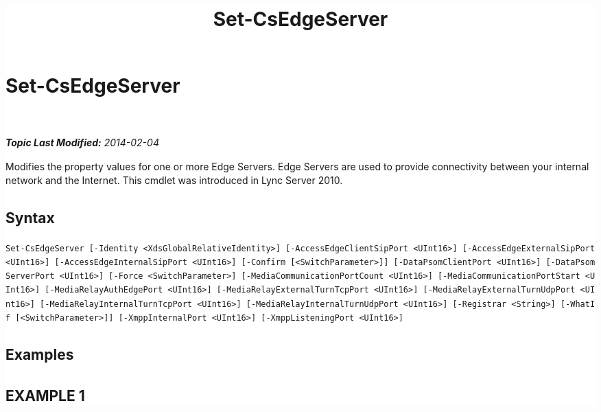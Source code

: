 ﻿---
title: Set-CsEdgeServer
TOCTitle: Set-CsEdgeServer
ms:assetid: cbe140a4-8ce6-4e20-913b-b1ffb58e6698
ms:mtpsurl: https://technet.microsoft.com/en-us/library/Gg398859(v=OCS.15)
ms:contentKeyID: 48185500
ms.date: 07/23/2014
mtps_version: v=OCS.15
---

<div data-xmlns="http://www.w3.org/1999/xhtml">

<div class="topic" data-xmlns="http://www.w3.org/1999/xhtml" data-msxsl="urn:schemas-microsoft-com:xslt" data-cs="http://msdn.microsoft.com/en-us/">

<div data-asp="http://msdn2.microsoft.com/asp">

# Set-CsEdgeServer

</div>

<div id="mainSection">

<div id="mainBody">

<span> </span>

_**Topic Last Modified:** 2014-02-04_

Modifies the property values for one or more Edge Servers. Edge Servers are used to provide connectivity between your internal network and the Internet. This cmdlet was introduced in Lync Server 2010.

<div>

## Syntax

    Set-CsEdgeServer [-Identity <XdsGlobalRelativeIdentity>] [-AccessEdgeClientSipPort <UInt16>] [-AccessEdgeExternalSipPort <UInt16>] [-AccessEdgeInternalSipPort <UInt16>] [-Confirm [<SwitchParameter>]] [-DataPsomClientPort <UInt16>] [-DataPsomServerPort <UInt16>] [-Force <SwitchParameter>] [-MediaCommunicationPortCount <UInt16>] [-MediaCommunicationPortStart <UInt16>] [-MediaRelayAuthEdgePort <UInt16>] [-MediaRelayExternalTurnTcpPort <UInt16>] [-MediaRelayExternalTurnUdpPort <UInt16>] [-MediaRelayInternalTurnTcpPort <UInt16>] [-MediaRelayInternalTurnUdpPort <UInt16>] [-Registrar <String>] [-WhatIf [<SwitchParameter>]] [-XmppInternalPort <UInt16>] [-XmppListeningPort <UInt16>]

</div>

<div>

## Examples

<div>

## EXAMPLE 1
